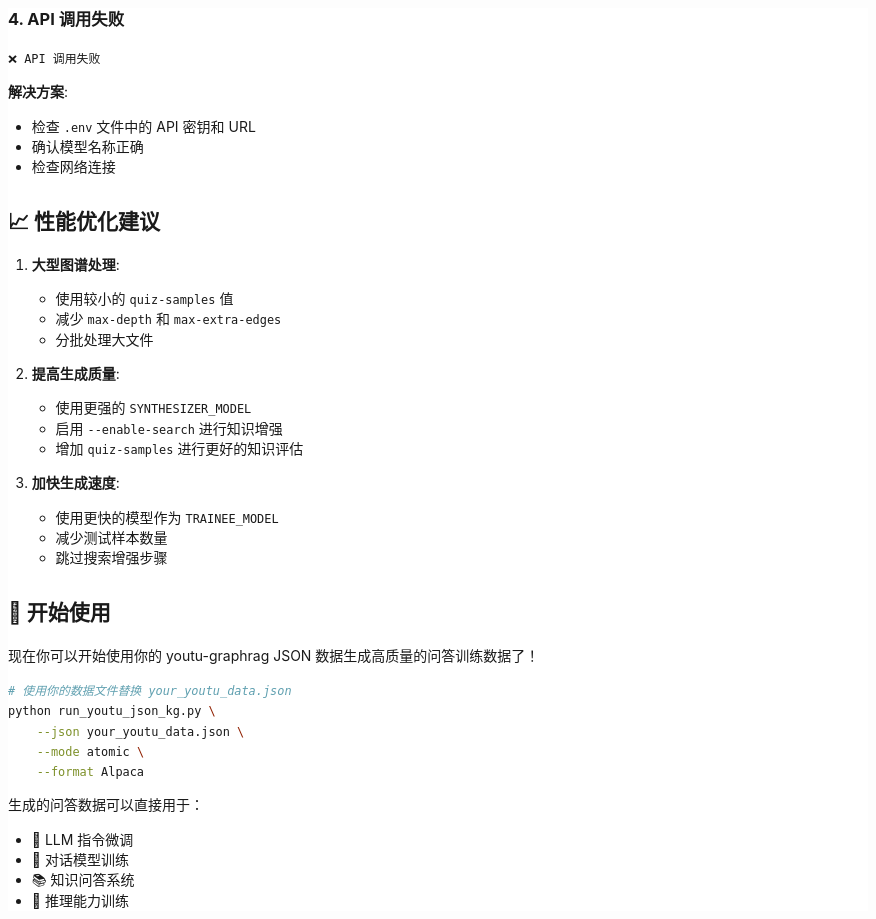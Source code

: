 ### 4. API 调用失败
```
❌ API 调用失败
```
**解决方案**:
- 检查 `.env` 文件中的 API 密钥和 URL
- 确认模型名称正确
- 检查网络连接

## 📈 性能优化建议

1. **大型图谱处理**:
   - 使用较小的 `quiz-samples` 值
   - 减少 `max-depth` 和 `max-extra-edges`
   - 分批处理大文件

2. **提高生成质量**:
   - 使用更强的 `SYNTHESIZER_MODEL`
   - 启用 `--enable-search` 进行知识增强
   - 增加 `quiz-samples` 进行更好的知识评估

3. **加快生成速度**:
   - 使用更快的模型作为 `TRAINEE_MODEL`
   - 减少测试样本数量
   - 跳过搜索增强步骤

## 🎉 开始使用

现在你可以开始使用你的 youtu-graphrag JSON 数据生成高质量的问答训练数据了！

```bash
# 使用你的数据文件替换 your_youtu_data.json
python run_youtu_json_kg.py \
    --json your_youtu_data.json \
    --mode atomic \
    --format Alpaca
```

生成的问答数据可以直接用于：
- 🤖 LLM 指令微调
- 💬 对话模型训练  
- 📚 知识问答系统
- 🧠 推理能力训练